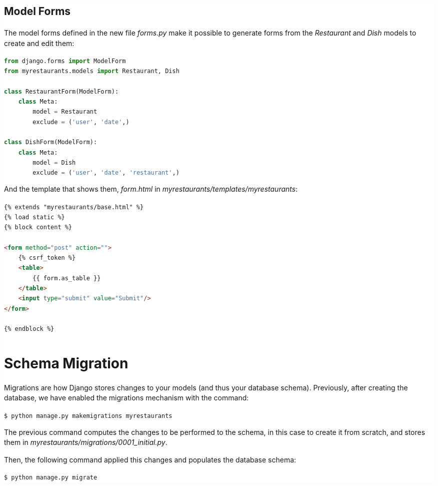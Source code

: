 Model Forms
------------

The model forms defined in the new file *forms.py* make it possible to generate forms from the *Restaurant* and *Dish* models to create and edit them:

```python
from django.forms import ModelForm
from myrestaurants.models import Restaurant, Dish

class RestaurantForm(ModelForm):
    class Meta:
        model = Restaurant
        exclude = ('user', 'date',)

class DishForm(ModelForm):
    class Meta:
        model = Dish
        exclude = ('user', 'date', 'restaurant',)
```

And the template that shows them, *form.html* in *myrestaurants/templates/myrestaurants*:

```html
{% extends "myrestaurants/base.html" %}
{% load static %}
{% block content %}

<form method="post" action="">
	{% csrf_token %}
	<table>
		{{ form.as_table }}
	</table>
	<input type="submit" value="Submit"/>
</form>

{% endblock %}
```

Schema Migration
================

Migrations are how Django stores changes to your models (and thus your database schema). Previously, after creating the database, we have enabled the migrations mechanism with the command:

```bash
$ python manage.py makemigrations myrestaurants
```

The previous command computes the changes to be performed to the schema, in this case to create it from scratch, and stores them in *myrestaurants/migrations/0001_initial.py*.

Then, the following command applied this changes and populates the database schema:

```bash
$ python manage.py migrate
```
